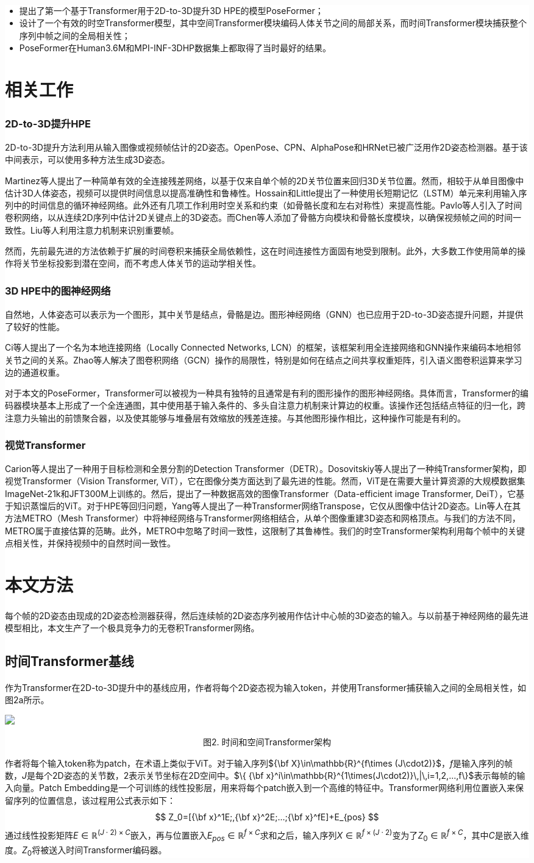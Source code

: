 - 提出了第一个基于Transformer用于2D-to-3D提升3D HPE的模型PoseFormer；
- 设计了一个有效的时空Transformer模型，其中空间Transformer模块编码人体关节之间的局部关系，而时间Transformer模块捕获整个序列中帧之间的全局相关性；
- PoseFormer在Human3.6M和MPI-INF-3DHP数据集上都取得了当时最好的结果。

# 相关工作

### 2D-to-3D提升HPE

2D-to-3D提升方法利用从输入图像或视频帧估计的2D姿态。OpenPose、CPN、AlphaPose和HRNet已被广泛用作2D姿态检测器。基于该中间表示，可以使用多种方法生成3D姿态。

Martinez等人提出了一种简单有效的全连接残差网络，以基于仅来自单个帧的2D关节位置来回归3D关节位置。然而，相较于从单目图像中估计3D人体姿态，视频可以提供时间信息以提高准确性和鲁棒性。Hossain和Little提出了一种使用长短期记忆（LSTM）单元来利用输入序列中的时间信息的循环神经网络。此外还有几项工作利用时空关系和约束（如骨骼长度和左右对称性）来提高性能。Pavlo等人引入了时间卷积网络，以从连续2D序列中估计2D关键点上的3D姿态。而Chen等人添加了骨骼方向模块和骨骼长度模块，以确保视频帧之间的时间一致性。Liu等人利用注意力机制来识别重要帧。

然而，先前最先进的方法依赖于扩展的时间卷积来捕获全局依赖性，这在时间连接性方面固有地受到限制。此外，大多数工作使用简单的操作将关节坐标投影到潜在空间，而不考虑人体关节的运动学相关性。

### 3D HPE中的图神经网络

自然地，人体姿态可以表示为一个图形，其中关节是结点，骨骼是边。图形神经网络（GNN）也已应用于2D-to-3D姿态提升问题，并提供了较好的性能。

Ci等人提出了一个名为本地连接网络（Locally Connected Networks, LCN）的框架，该框架利用全连接网络和GNN操作来编码本地相邻关节之间的关系。Zhao等人解决了图卷积网络（GCN）操作的局限性，特别是如何在结点之间共享权重矩阵，引入语义图卷积运算来学习边的通道权重。

对于本文的PoseFormer，Transformer可以被视为一种具有独特的且通常是有利的图形操作的图形神经网络。具体而言，Transformer的编码器模块基本上形成了一个全连通图，其中使用基于输入条件的、多头自注意力机制来计算边的权重。该操作还包括结点特征的归一化，跨注意力头输出的前馈聚合器，以及使其能够与堆叠层有效缩放的残差连接。与其他图形操作相比，这种操作可能是有利的。

### 视觉Transformer

Carion等人提出了一种用于目标检测和全景分割的Detection Transformer（DETR）。Dosovitskiy等人提出了一种纯Transformer架构，即视觉Transformer（Vision Transformer, ViT），它在图像分类方面达到了最先进的性能。然而，ViT是在需要大量计算资源的大规模数据集ImageNet-21k和JFT300M上训练的。然后，提出了一种数据高效的图像Transformer（Data-efficient image Transformer, DeiT），它基于知识蒸馏后的ViT。对于HPE等回归问题，Yang等人提出了一种Transformer网络Transpose，它仅从图像中估计2D姿态。Lin等人在其方法METRO（Mesh Transformer）中将神经网络与Transformer网络相结合，从单个图像重建3D姿态和网格顶点。与我们的方法不同，METRO属于直接估算的范畴。此外，METRO中忽略了时间一致性，这限制了其鲁棒性。我们的时空Transformer架构利用每个帧中的关键点相关性，并保持视频中的自然时间一致性。

# 本文方法

每个帧的2D姿态由现成的2D姿态检测器获得，然后连续帧的2D姿态序列被用作估计中心帧的3D姿态的输入。与以前基于神经网络的最先进模型相比，本文生产了一个极具竞争力的无卷积Transformer网络。

## 时间Transformer基线

作为Transformer在2D-to-3D提升中的基线应用，作者将每个2D姿态视为输入token，并使用Transformer捕获输入之间的全局相关性，如图2a所示。

![](https://user-images.githubusercontent.com/56388518/221148850-fd5c5458-0a1b-47b9-ae77-7ce82ecb40a3.png)

<center>图2. 时间和空间Transformer架构</center>

作者将每个输入token称为patch，在术语上类似于ViT。对于输入序列${\bf X}\in\mathbb{R}^{f\times (J\cdot2)}$，$f$是输入序列的帧数，$J$是每个2D姿态的关节数，2表示关节坐标在2D空间中。$\{ {\bf x}^i\in\mathbb{R}^{1\times(J\cdot2)}\,|\,i=1,2,...,f\}$表示每帧的输入向量。Patch Embedding是一个可训练的线性投影层，用来将每个patch嵌入到一个高维的特征中。Transformer网络利用位置嵌入来保留序列的位置信息，该过程用公式表示如下：
$$
Z_0=[{\bf x}^1E;,{\bf x}^2E;...;{\bf x}^fE]+E_{pos}
$$
通过线性投影矩阵$E\in\mathbb{R}^{(J\cdot2)\times C}$嵌入，再与位置嵌入$E_{pos}\in\mathbb{R}^{f\times C}$求和之后，输入序列$X\in\mathbb{R}^{f\times(J\cdot2)}$变为了$Z_0\in\mathbb{R}^{f\times C}$，其中$C$是嵌入维度。$Z_0$将被送入时间Transformer编码器。
